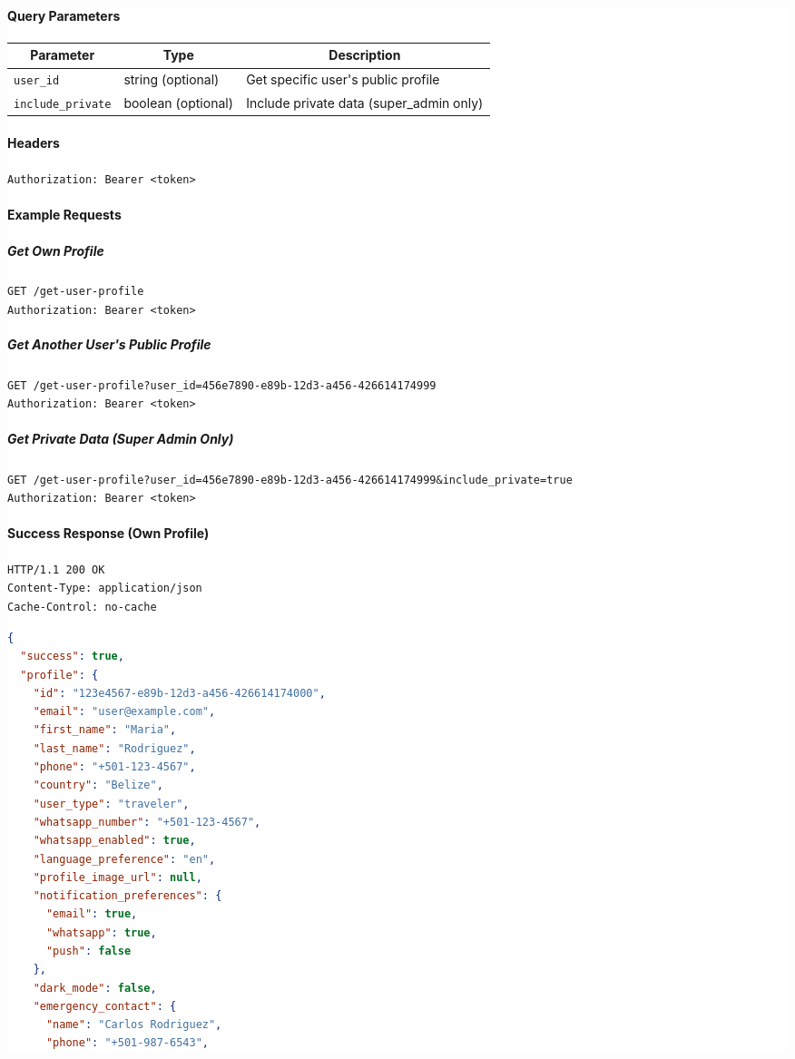 #### Query Parameters

| Parameter | Type | Description |
|-----------|------|-------------|
| `user_id` | string (optional) | Get specific user's public profile |
| `include_private` | boolean (optional) | Include private data (super_admin only) |

#### Headers

```http
Authorization: Bearer <token>
```

#### Example Requests

##### Get Own Profile

```http
GET /get-user-profile
Authorization: Bearer <token>
```

##### Get Another User's Public Profile

```http
GET /get-user-profile?user_id=456e7890-e89b-12d3-a456-426614174999
Authorization: Bearer <token>
```

##### Get Private Data (Super Admin Only)

```http
GET /get-user-profile?user_id=456e7890-e89b-12d3-a456-426614174999&include_private=true
Authorization: Bearer <token>
```

#### Success Response (Own Profile)

```http
HTTP/1.1 200 OK
Content-Type: application/json
Cache-Control: no-cache
```

```json
{
  "success": true,
  "profile": {
    "id": "123e4567-e89b-12d3-a456-426614174000",
    "email": "user@example.com",
    "first_name": "Maria",
    "last_name": "Rodriguez", 
    "phone": "+501-123-4567",
    "country": "Belize",
    "user_type": "traveler",
    "whatsapp_number": "+501-123-4567",
    "whatsapp_enabled": true,
    "language_preference": "en",
    "profile_image_url": null,
    "notification_preferences": {
      "email": true,
      "whatsapp": true,
      "push": false
    },
    "dark_mode": false,
    "emergency_contact": {
      "name": "Carlos Rodriguez",
      "phone": "+501-987-6543",
```